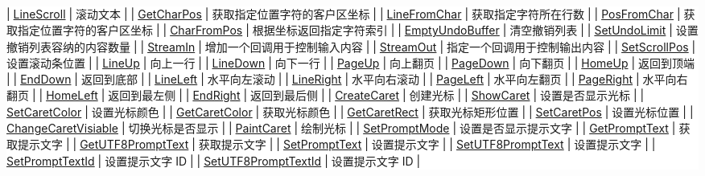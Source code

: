 | [LineScroll](#LineScroll) | 滚动文本 |
| [GetCharPos](#GetCharPos) | 获取指定位置字符的客户区坐标 |
| [LineFromChar](#LineFromChar) | 获取指定字符所在行数 |
| [PosFromChar](#PosFromChar) | 获取指定位置字符的客户区坐标 |
| [CharFromPos](#CharFromPos) | 根据坐标返回指定字符索引 |
| [EmptyUndoBuffer](#EmptyUndoBuffer) | 清空撤销列表 |
| [SetUndoLimit](#SetUndoLimit) | 设置撤销列表容纳的内容数量 |
| [StreamIn](#StreamIn) | 增加一个回调用于控制输入内容 |
| [StreamOut](#StreamOut) | 指定一个回调用于控制输出内容 |
| [SetScrollPos](#SetScrollPos) | 设置滚动条位置 |
| [LineUp](#LineUp) | 向上一行 |
| [LineDown](#LineDown) | 向下一行 |
| [PageUp](#PageUp) | 向上翻页 |
| [PageDown](#PageDown) | 向下翻页 |
| [HomeUp](#HomeUp) | 返回到顶端 |
| [EndDown](#EndDown) | 返回到底部 |
| [LineLeft](#LineLeft) | 水平向左滚动 |
| [LineRight](#LineRight) | 水平向右滚动 |
| [PageLeft](#PageLeft) | 水平向左翻页 |
| [PageRight](#PageRight) | 水平向右翻页 |
| [HomeLeft](#HomeLeft) | 返回到最左侧 |
| [EndRight](#EndRight) | 返回到最后侧 |
| [CreateCaret](#CreateCaret) | 创建光标 |
| [ShowCaret](#ShowCaret) | 设置是否显示光标 |
| [SetCaretColor](#SetCaretColor) | 设置光标颜色 |
| [GetCaretColor](#GetCaretColor) | 获取光标颜色 |
| [GetCaretRect](#GetCaretRect) | 获取光标矩形位置 |
| [SetCaretPos](#SetCaretPos) | 设置光标位置 |
| [ChangeCaretVisiable](#ChangeCaretVisiable) | 切换光标是否显示 |
| [PaintCaret](#PaintCaret) | 绘制光标 |
| [SetPromptMode](#SetPromptMode) | 设置是否显示提示文字 |
| [GetPromptText](#GetPromptText) | 获取提示文字 |
| [GetUTF8PromptText](#GetUTF8PromptText) | 获取提示文字 |
| [SetPromptText](#SetPromptText) | 设置提示文字 |
| [SetUTF8PromptText](#SetUTF8PromptText) | 设置提示文字 |
| [SetPromptTextId](#SetPromptTextId) | 设置提示文字 ID |
| [SetUTF8PromptTextId](#SetUTF8PromptTextId) | 设置提示文字 ID |